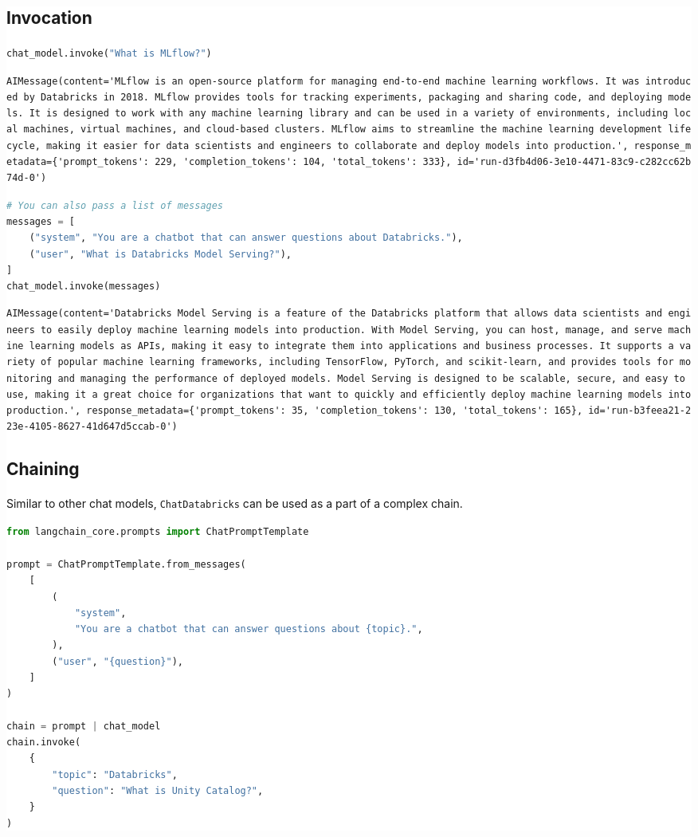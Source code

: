 ## Invocation


```python
chat_model.invoke("What is MLflow?")
```




    AIMessage(content='MLflow is an open-source platform for managing end-to-end machine learning workflows. It was introduced by Databricks in 2018. MLflow provides tools for tracking experiments, packaging and sharing code, and deploying models. It is designed to work with any machine learning library and can be used in a variety of environments, including local machines, virtual machines, and cloud-based clusters. MLflow aims to streamline the machine learning development lifecycle, making it easier for data scientists and engineers to collaborate and deploy models into production.', response_metadata={'prompt_tokens': 229, 'completion_tokens': 104, 'total_tokens': 333}, id='run-d3fb4d06-3e10-4471-83c9-c282cc62b74d-0')




```python
# You can also pass a list of messages
messages = [
    ("system", "You are a chatbot that can answer questions about Databricks."),
    ("user", "What is Databricks Model Serving?"),
]
chat_model.invoke(messages)
```




    AIMessage(content='Databricks Model Serving is a feature of the Databricks platform that allows data scientists and engineers to easily deploy machine learning models into production. With Model Serving, you can host, manage, and serve machine learning models as APIs, making it easy to integrate them into applications and business processes. It supports a variety of popular machine learning frameworks, including TensorFlow, PyTorch, and scikit-learn, and provides tools for monitoring and managing the performance of deployed models. Model Serving is designed to be scalable, secure, and easy to use, making it a great choice for organizations that want to quickly and efficiently deploy machine learning models into production.', response_metadata={'prompt_tokens': 35, 'completion_tokens': 130, 'total_tokens': 165}, id='run-b3feea21-223e-4105-8627-41d647d5ccab-0')



## Chaining
Similar to other chat models, `ChatDatabricks` can be used as a part of a complex chain.


```python
from langchain_core.prompts import ChatPromptTemplate

prompt = ChatPromptTemplate.from_messages(
    [
        (
            "system",
            "You are a chatbot that can answer questions about {topic}.",
        ),
        ("user", "{question}"),
    ]
)

chain = prompt | chat_model
chain.invoke(
    {
        "topic": "Databricks",
        "question": "What is Unity Catalog?",
    }
)
```

